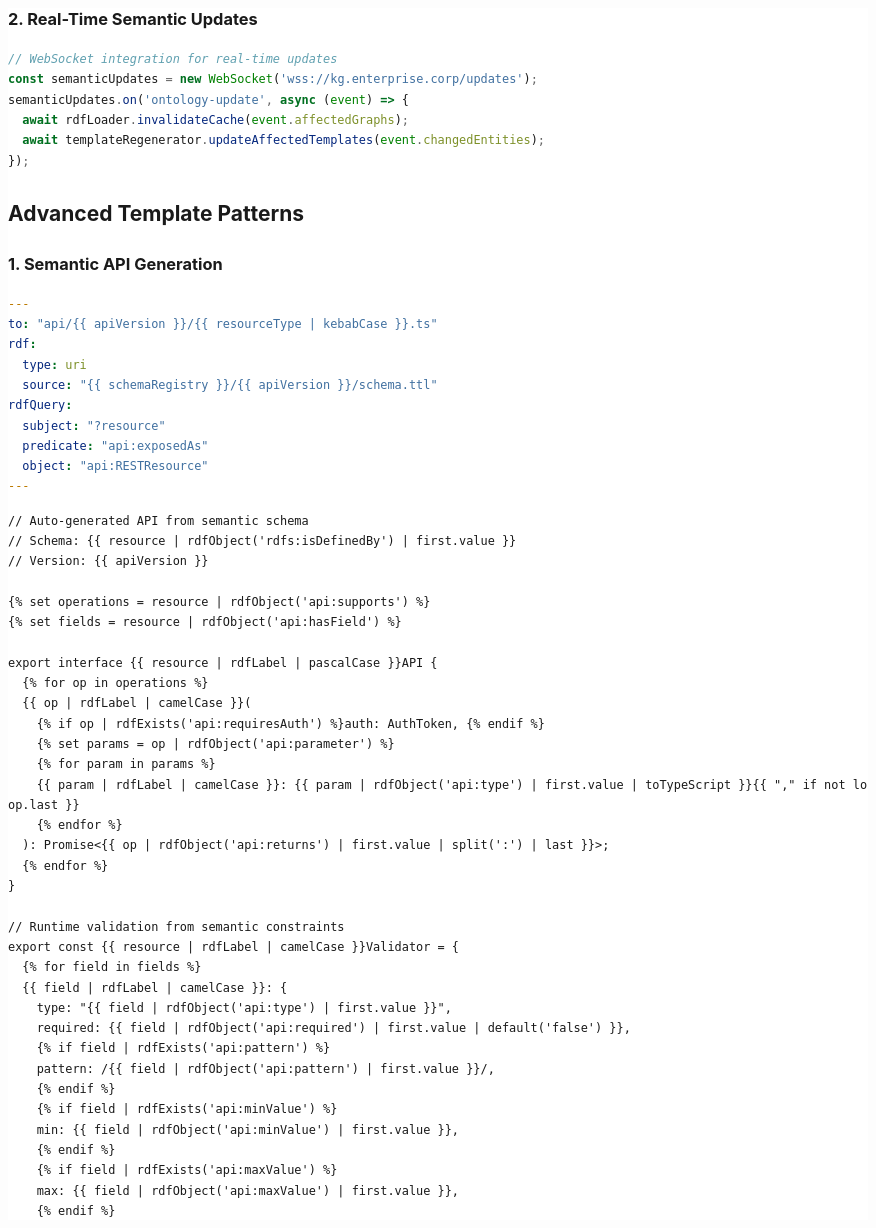 ### 2. Real-Time Semantic Updates

```typescript
// WebSocket integration for real-time updates
const semanticUpdates = new WebSocket('wss://kg.enterprise.corp/updates');
semanticUpdates.on('ontology-update', async (event) => {
  await rdfLoader.invalidateCache(event.affectedGraphs);
  await templateRegenerator.updateAffectedTemplates(event.changedEntities);
});
```

## Advanced Template Patterns

### 1. Semantic API Generation

```yaml
---
to: "api/{{ apiVersion }}/{{ resourceType | kebabCase }}.ts" 
rdf:
  type: uri
  source: "{{ schemaRegistry }}/{{ apiVersion }}/schema.ttl"
rdfQuery:
  subject: "?resource"
  predicate: "api:exposedAs"
  object: "api:RESTResource"
---
```

```nunjucks
// Auto-generated API from semantic schema
// Schema: {{ resource | rdfObject('rdfs:isDefinedBy') | first.value }}
// Version: {{ apiVersion }}

{% set operations = resource | rdfObject('api:supports') %}
{% set fields = resource | rdfObject('api:hasField') %}

export interface {{ resource | rdfLabel | pascalCase }}API {
  {% for op in operations %}
  {{ op | rdfLabel | camelCase }}(
    {% if op | rdfExists('api:requiresAuth') %}auth: AuthToken, {% endif %}
    {% set params = op | rdfObject('api:parameter') %}
    {% for param in params %}
    {{ param | rdfLabel | camelCase }}: {{ param | rdfObject('api:type') | first.value | toTypeScript }}{{ "," if not loop.last }}
    {% endfor %}
  ): Promise<{{ op | rdfObject('api:returns') | first.value | split(':') | last }}>;
  {% endfor %}
}

// Runtime validation from semantic constraints
export const {{ resource | rdfLabel | camelCase }}Validator = {
  {% for field in fields %}
  {{ field | rdfLabel | camelCase }}: {
    type: "{{ field | rdfObject('api:type') | first.value }}",
    required: {{ field | rdfObject('api:required') | first.value | default('false') }},
    {% if field | rdfExists('api:pattern') %}
    pattern: /{{ field | rdfObject('api:pattern') | first.value }}/,
    {% endif %}
    {% if field | rdfExists('api:minValue') %}
    min: {{ field | rdfObject('api:minValue') | first.value }},
    {% endif %}
    {% if field | rdfExists('api:maxValue') %}
    max: {{ field | rdfObject('api:maxValue') | first.value }},
    {% endif %}
```